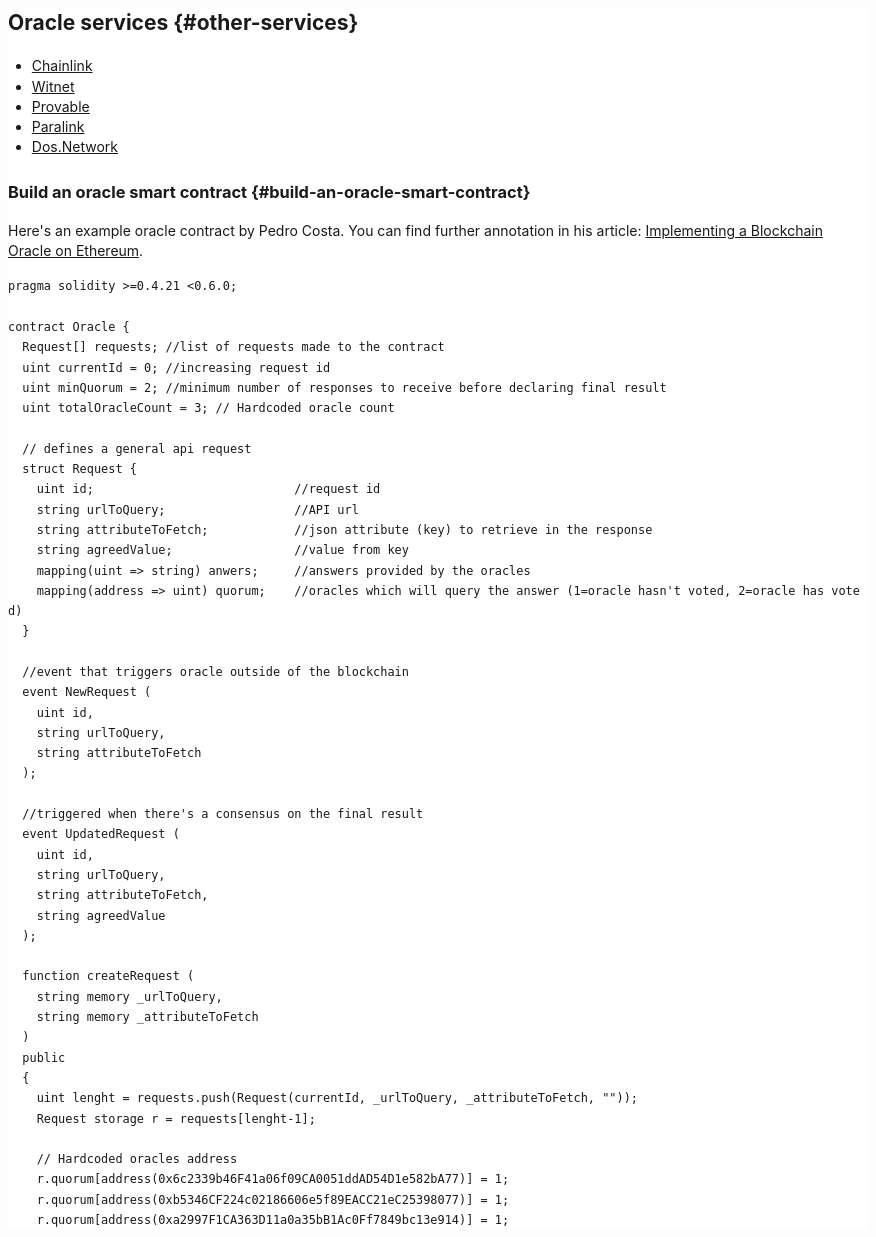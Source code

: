 ## Oracle services {#other-services}

- [Chainlink](https://chain.link/)
- [Witnet](https://witnet.io/)
- [Provable](https://provable.xyz/)
- [Paralink](https://paralink.network/)
- [Dos.Network](https://dos.network/)

### Build an oracle smart contract {#build-an-oracle-smart-contract}

Here's an example oracle contract by Pedro Costa. You can find further annotation in his article: [Implementing a Blockchain Oracle on Ethereum](https://medium.com/@pedrodc/implementing-a-blockchain-oracle-on-ethereum-cedc7e26b49e).

```solidity
pragma solidity >=0.4.21 <0.6.0;

contract Oracle {
  Request[] requests; //list of requests made to the contract
  uint currentId = 0; //increasing request id
  uint minQuorum = 2; //minimum number of responses to receive before declaring final result
  uint totalOracleCount = 3; // Hardcoded oracle count

  // defines a general api request
  struct Request {
    uint id;                            //request id
    string urlToQuery;                  //API url
    string attributeToFetch;            //json attribute (key) to retrieve in the response
    string agreedValue;                 //value from key
    mapping(uint => string) anwers;     //answers provided by the oracles
    mapping(address => uint) quorum;    //oracles which will query the answer (1=oracle hasn't voted, 2=oracle has voted)
  }

  //event that triggers oracle outside of the blockchain
  event NewRequest (
    uint id,
    string urlToQuery,
    string attributeToFetch
  );

  //triggered when there's a consensus on the final result
  event UpdatedRequest (
    uint id,
    string urlToQuery,
    string attributeToFetch,
    string agreedValue
  );

  function createRequest (
    string memory _urlToQuery,
    string memory _attributeToFetch
  )
  public
  {
    uint lenght = requests.push(Request(currentId, _urlToQuery, _attributeToFetch, ""));
    Request storage r = requests[lenght-1];

    // Hardcoded oracles address
    r.quorum[address(0x6c2339b46F41a06f09CA0051ddAD54D1e582bA77)] = 1;
    r.quorum[address(0xb5346CF224c02186606e5f89EACC21eC25398077)] = 1;
    r.quorum[address(0xa2997F1CA363D11a0a35bB1Ac0Ff7849bc13e914)] = 1;

```